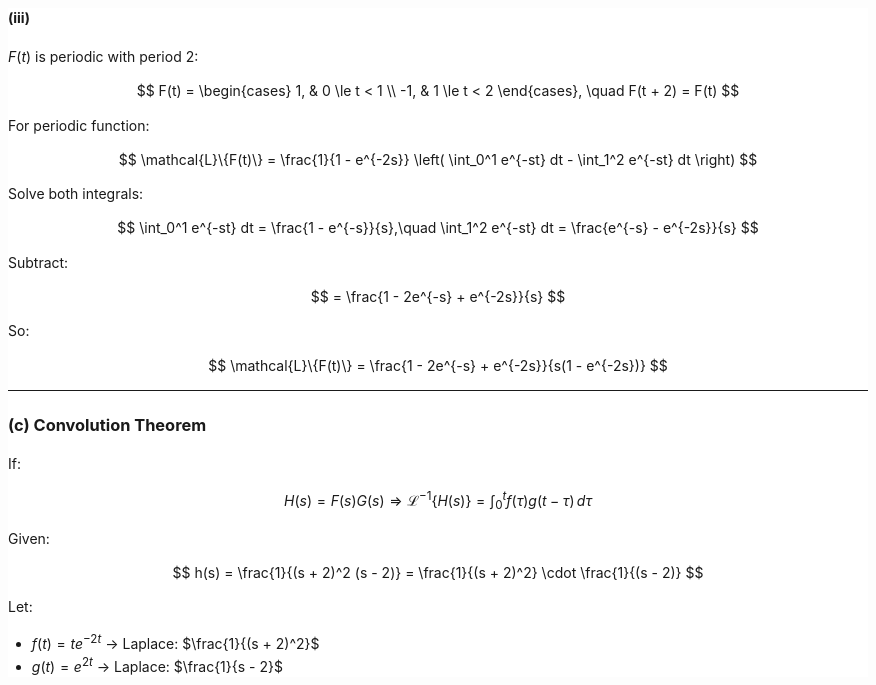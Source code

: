 
#### **(iii)**

$F(t)$ is periodic with period 2:

$$
F(t) =
\begin{cases}
1, & 0 \le t < 1 \\
-1, & 1 \le t < 2
\end{cases}, \quad F(t + 2) = F(t)
$$

For periodic function:

$$
\mathcal{L}\{F(t)\} = \frac{1}{1 - e^{-2s}} \left( \int_0^1 e^{-st} dt - \int_1^2 e^{-st} dt \right)
$$

Solve both integrals:

$$
\int_0^1 e^{-st} dt = \frac{1 - e^{-s}}{s},\quad \int_1^2 e^{-st} dt = \frac{e^{-s} - e^{-2s}}{s}
$$

Subtract:

$$
= \frac{1 - 2e^{-s} + e^{-2s}}{s}
$$

So:

$$
\mathcal{L}\{F(t)\} = \frac{1 - 2e^{-s} + e^{-2s}}{s(1 - e^{-2s})}
$$

---

### **(c) Convolution Theorem**

If:

$$
H(s) = F(s)G(s)
\Rightarrow \mathcal{L}^{-1}\{H(s)\} = \int_0^t f(\tau)g(t - \tau) \, d\tau
$$

Given:

$$
h(s) = \frac{1}{(s + 2)^2 (s - 2)} = \frac{1}{(s + 2)^2} \cdot \frac{1}{(s - 2)}
$$

Let:

* $f(t) = t e^{-2t}$ → Laplace: $\frac{1}{(s + 2)^2}$
* $g(t) = e^{2t}$ → Laplace: $\frac{1}{s - 2}$
